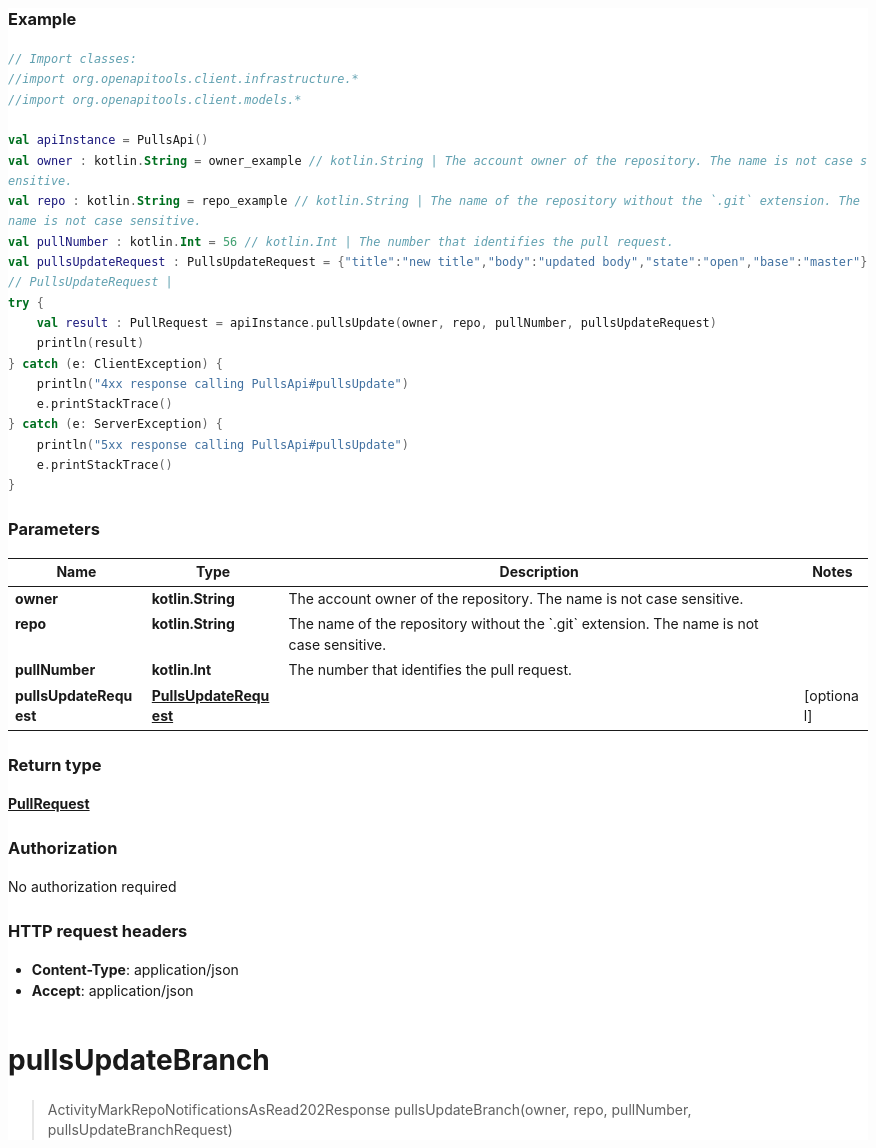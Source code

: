 ### Example
```kotlin
// Import classes:
//import org.openapitools.client.infrastructure.*
//import org.openapitools.client.models.*

val apiInstance = PullsApi()
val owner : kotlin.String = owner_example // kotlin.String | The account owner of the repository. The name is not case sensitive.
val repo : kotlin.String = repo_example // kotlin.String | The name of the repository without the `.git` extension. The name is not case sensitive.
val pullNumber : kotlin.Int = 56 // kotlin.Int | The number that identifies the pull request.
val pullsUpdateRequest : PullsUpdateRequest = {"title":"new title","body":"updated body","state":"open","base":"master"} // PullsUpdateRequest | 
try {
    val result : PullRequest = apiInstance.pullsUpdate(owner, repo, pullNumber, pullsUpdateRequest)
    println(result)
} catch (e: ClientException) {
    println("4xx response calling PullsApi#pullsUpdate")
    e.printStackTrace()
} catch (e: ServerException) {
    println("5xx response calling PullsApi#pullsUpdate")
    e.printStackTrace()
}
```

### Parameters

Name | Type | Description  | Notes
------------- | ------------- | ------------- | -------------
 **owner** | **kotlin.String**| The account owner of the repository. The name is not case sensitive. |
 **repo** | **kotlin.String**| The name of the repository without the &#x60;.git&#x60; extension. The name is not case sensitive. |
 **pullNumber** | **kotlin.Int**| The number that identifies the pull request. |
 **pullsUpdateRequest** | [**PullsUpdateRequest**](PullsUpdateRequest.md)|  | [optional]

### Return type

[**PullRequest**](PullRequest.md)

### Authorization

No authorization required

### HTTP request headers

 - **Content-Type**: application/json
 - **Accept**: application/json

<a id="pullsUpdateBranch"></a>
# **pullsUpdateBranch**
> ActivityMarkRepoNotificationsAsRead202Response pullsUpdateBranch(owner, repo, pullNumber, pullsUpdateBranchRequest)
